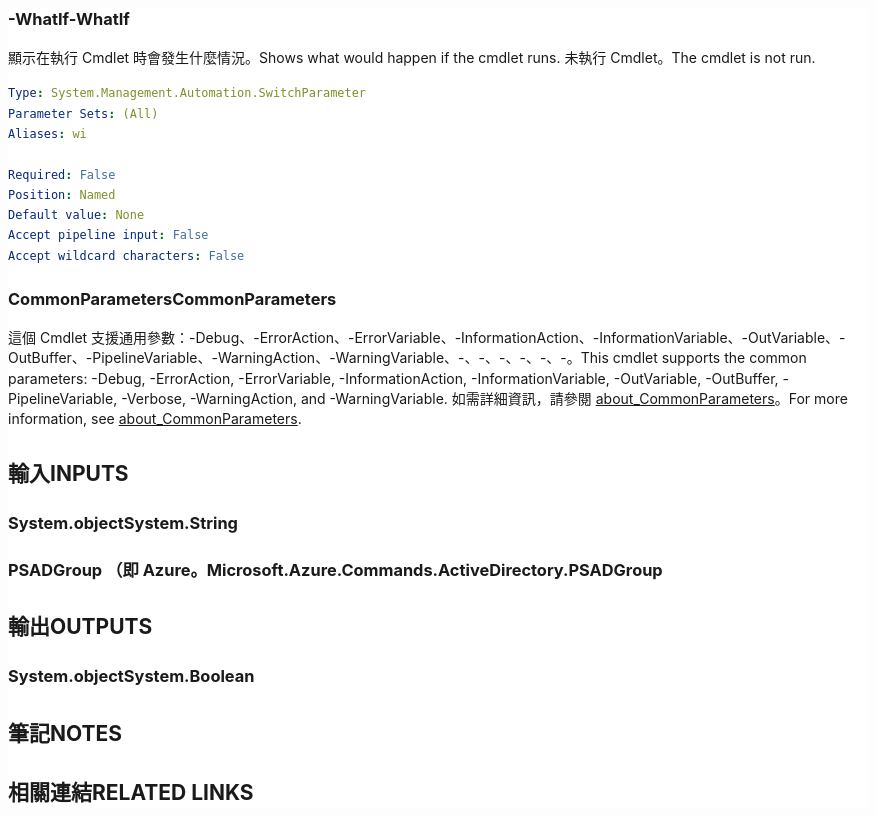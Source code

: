 ### <span data-ttu-id="51c9b-130">-WhatIf</span><span class="sxs-lookup"><span data-stu-id="51c9b-130">-WhatIf</span></span>
<span data-ttu-id="51c9b-131">顯示在執行 Cmdlet 時會發生什麼情況。</span><span class="sxs-lookup"><span data-stu-id="51c9b-131">Shows what would happen if the cmdlet runs.</span></span>
<span data-ttu-id="51c9b-132">未執行 Cmdlet。</span><span class="sxs-lookup"><span data-stu-id="51c9b-132">The cmdlet is not run.</span></span>

```yaml
Type: System.Management.Automation.SwitchParameter
Parameter Sets: (All)
Aliases: wi

Required: False
Position: Named
Default value: None
Accept pipeline input: False
Accept wildcard characters: False
```

### <span data-ttu-id="51c9b-133">CommonParameters</span><span class="sxs-lookup"><span data-stu-id="51c9b-133">CommonParameters</span></span>
<span data-ttu-id="51c9b-134">這個 Cmdlet 支援通用參數：-Debug、-ErrorAction、-ErrorVariable、-InformationAction、-InformationVariable、-OutVariable、-OutBuffer、-PipelineVariable、-WarningAction、-WarningVariable、-、-、-、-、-、-。</span><span class="sxs-lookup"><span data-stu-id="51c9b-134">This cmdlet supports the common parameters: -Debug, -ErrorAction, -ErrorVariable, -InformationAction, -InformationVariable, -OutVariable, -OutBuffer, -PipelineVariable, -Verbose, -WarningAction, and -WarningVariable.</span></span> <span data-ttu-id="51c9b-135">如需詳細資訊，請參閱 [about_CommonParameters](http://go.microsoft.com/fwlink/?LinkID=113216)。</span><span class="sxs-lookup"><span data-stu-id="51c9b-135">For more information, see [about_CommonParameters](http://go.microsoft.com/fwlink/?LinkID=113216).</span></span>

## <span data-ttu-id="51c9b-136">輸入</span><span class="sxs-lookup"><span data-stu-id="51c9b-136">INPUTS</span></span>

### <span data-ttu-id="51c9b-137">System.object</span><span class="sxs-lookup"><span data-stu-id="51c9b-137">System.String</span></span>

### <span data-ttu-id="51c9b-138">PSADGroup （即 Azure。</span><span class="sxs-lookup"><span data-stu-id="51c9b-138">Microsoft.Azure.Commands.ActiveDirectory.PSADGroup</span></span>

## <span data-ttu-id="51c9b-139">輸出</span><span class="sxs-lookup"><span data-stu-id="51c9b-139">OUTPUTS</span></span>

### <span data-ttu-id="51c9b-140">System.object</span><span class="sxs-lookup"><span data-stu-id="51c9b-140">System.Boolean</span></span>

## <span data-ttu-id="51c9b-141">筆記</span><span class="sxs-lookup"><span data-stu-id="51c9b-141">NOTES</span></span>

## <span data-ttu-id="51c9b-142">相關連結</span><span class="sxs-lookup"><span data-stu-id="51c9b-142">RELATED LINKS</span></span>